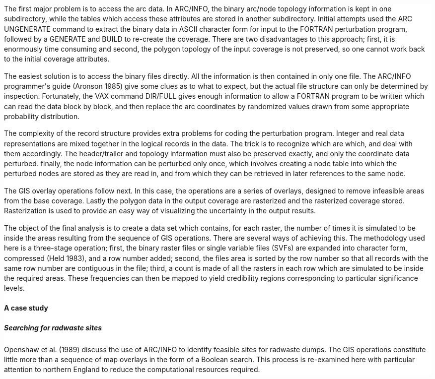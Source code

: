 The first major problem is to access the arc data.
In ARC/INFO, the binary arc/node topology information is kept in one subdirectory, while the tables which access these attributes are stored in another subdirectory.
Initial attempts used the ARC UNGENERATE command to extract the binary data in ASCII character form for input to the FORTRAN perturbation program, followed by a GENERATE and BUILD to re-create the coverage.
There are two disadvantages to this approach; first, it is enormously time consuming and second, the polygon topology of the input coverage is not preserved, so one cannot work back to the initial coverage attributes.

The easiest solution is to access the binary files directly.
All the information is then contained in only one file.
The ARC/INFO programmer's guide (Aronson 1985) give some clues as to what to expect, but the actual file structure can only be determined by inspection.
Fortunately, the VAX command DIR/FULL gives enough information to allow a FORTRAN program to be written which can read the data block by block, and then replace the arc coordinates by randomized values drawn from some appropriate probability distribution.

The complexity of the record structure provides extra problems for coding the perturbation program.
Integer and real data representations are mixed together in the logical records in the data.
The trick is to recognize which are which, and deal with them accordingly.
The header/trailer and topology information must also be preserved exactly, and only the coordinate data perturbed.
finally, the node information can be perturbed only once, which involves creating a node table into which the perturbed nodes are stored as they are read in, and from which they can be retrieved in later references to the same node.

The GIS overlay operations follow next.
In this case, the operations are a series of overlays, designed to remove infeasible areas from the base coverage.
Lastly the polygon data in the output coverage are rasterized and the rasterized coverage stored.
Rasterization is used to provide an easy way of visualizing the uncertainty in the output results.

The object of the final analysis is to create a data set which contains, for each raster, the number of times it is simulated to be inside the areas resulting from the sequence of GIS operations.
There are several ways of achieving this.
The methodology used here is a three-stage operation; first, the binary raster files or single variable files (SVFs) are expanded into character form, compressed (Held 1983), and a row number added; second, the files area is sorted by the row number so that all records with the same row number are contiguous in the file; third, a count is made of all the rasters in each row which are simulated to be inside the required areas.
These frequencies can then be mapped to yield credibility regions corresponding to particular significance levels.

#### A case study

##### Searching for radwaste sites

Openshaw et al. (1989) discuss the use of ARC/INFO to identify feasible sites for radwaste dumps.
The GIS operations constitute little more than a sequence of map overlays in the form of a Boolean search.
This process is re-examined here with particular attention to northern England to reduce the computational resources required.
